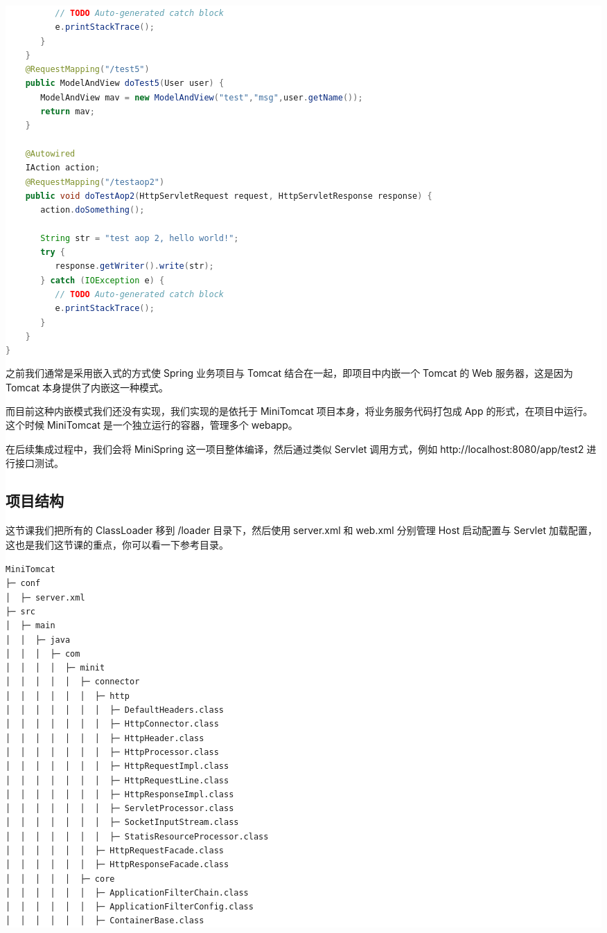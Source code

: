 ```java
          // TODO Auto-generated catch block
          e.printStackTrace();
       }
    }
    @RequestMapping("/test5")
    public ModelAndView doTest5(User user) {
       ModelAndView mav = new ModelAndView("test","msg",user.getName());
       return mav;
    }
    
    @Autowired
    IAction action;
    @RequestMapping("/testaop2")
    public void doTestAop2(HttpServletRequest request, HttpServletResponse response) {
       action.doSomething();
       
       String str = "test aop 2, hello world!";
       try {
          response.getWriter().write(str);
       } catch (IOException e) {
          // TODO Auto-generated catch block
          e.printStackTrace();
       }
    }  
}
```

之前我们通常是采用嵌入式的方式使 Spring 业务项目与 Tomcat 结合在一起，即项目中内嵌一个 Tomcat 的 Web 服务器，这是因为 Tomcat 本身提供了内嵌这一种模式。

而目前这种内嵌模式我们还没有实现，我们实现的是依托于 MiniTomcat 项目本身，将业务服务代码打包成 App 的形式，在项目中运行。这个时候 MiniTomcat 是一个独立运行的容器，管理多个 webapp。

在后续集成过程中，我们会将 MiniSpring 这一项目整体编译，然后通过类似 Servlet 调用方式，例如 http://localhost:8080/app/test2 进行接口测试。

## 项目结构
这节课我们把所有的 ClassLoader 移到 /loader 目录下，然后使用 server.xml 和 web.xml 分别管理 Host 启动配置与 Servlet 加载配置，这也是我们这节课的重点，你可以看一下参考目录。
```shell
MiniTomcat
├─ conf
│  ├─ server.xml
├─ src
│  ├─ main
│  │  ├─ java
│  │  │  ├─ com
│  │  │  │  ├─ minit
│  │  │  │  │  ├─ connector
│  │  │  │  │  │  ├─ http
│  │  │  │  │  │  │  ├─ DefaultHeaders.class
│  │  │  │  │  │  │  ├─ HttpConnector.class
│  │  │  │  │  │  │  ├─ HttpHeader.class
│  │  │  │  │  │  │  ├─ HttpProcessor.class
│  │  │  │  │  │  │  ├─ HttpRequestImpl.class
│  │  │  │  │  │  │  ├─ HttpRequestLine.class
│  │  │  │  │  │  │  ├─ HttpResponseImpl.class
│  │  │  │  │  │  │  ├─ ServletProcessor.class
│  │  │  │  │  │  │  ├─ SocketInputStream.class
│  │  │  │  │  │  │  ├─ StatisResourceProcessor.class
│  │  │  │  │  │  ├─ HttpRequestFacade.class
│  │  │  │  │  │  ├─ HttpResponseFacade.class
│  │  │  │  │  ├─ core
│  │  │  │  │  │  ├─ ApplicationFilterChain.class
│  │  │  │  │  │  ├─ ApplicationFilterConfig.class
│  │  │  │  │  │  ├─ ContainerBase.class
```